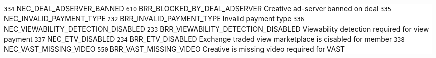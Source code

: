 </tr>
<tr class="even ">
<td class="entry cellborder"
headers="d21156e826 "><code class="ph codeph">334</code></td>
<td class="entry cellborder"
headers="d21156e829 ">NEC_DEAL_ADSERVER_BANNED</td>
<td class="entry cellborder"
headers="d21156e832 "><code class="ph codeph">610</code></td>
<td class="entry cellborder"
headers="d21156e835 ">BRR_BLOCKED_BY_DEAL_ADSERVER</td>
<td class="entry cellborder"
headers="d21156e838 ">Creative ad-server banned on deal</td>
</tr>
<tr class="odd ">
<td class="entry cellborder"
headers="d21156e826 "><code class="ph codeph">335</code></td>
<td class="entry cellborder"
headers="d21156e829 ">NEC_INVALID_PAYMENT_TYPE</td>
<td class="entry cellborder"
headers="d21156e832 "><code class="ph codeph">232</code></td>
<td class="entry cellborder"
headers="d21156e835 ">BRR_INVALID_PAYMENT_TYPE</td>
<td class="entry cellborder"
headers="d21156e838 ">Invalid payment type</td>
</tr>
<tr class="even ">
<td class="entry cellborder"
headers="d21156e826 "><code class="ph codeph">336</code></td>
<td class="entry cellborder"
headers="d21156e829 ">NEC_VIEWABILITY_DETECTION_DISABLED</td>
<td class="entry cellborder"
headers="d21156e832 "><code class="ph codeph">233</code></td>
<td class="entry cellborder"
headers="d21156e835 ">BRR_VIEWABILITY_DETECTION_DISABLED</td>
<td class="entry cellborder"
headers="d21156e838 ">Viewability detection required for view
payment</td>
</tr>
<tr class="odd ">
<td class="entry cellborder"
headers="d21156e826 "><code class="ph codeph">337</code></td>
<td class="entry cellborder"
headers="d21156e829 ">NEC_ETV_DISABLED</td>
<td class="entry cellborder"
headers="d21156e832 "><code class="ph codeph">234</code></td>
<td class="entry cellborder"
headers="d21156e835 ">BRR_ETV_DISABLED</td>
<td class="entry cellborder"
headers="d21156e838 ">Exchange traded view marketplace is disabled for
member</td>
</tr>
<tr class="even ">
<td class="entry cellborder"
headers="d21156e826 "><code class="ph codeph">338</code></td>
<td class="entry cellborder"
headers="d21156e829 ">NEC_VAST_MISSING_VIDEO</td>
<td class="entry cellborder"
headers="d21156e832 "><code class="ph codeph">550</code></td>
<td class="entry cellborder"
headers="d21156e835 ">BRR_VAST_MISSING_VIDEO</td>
<td class="entry cellborder"
headers="d21156e838 ">Creative is missing video required for VAST</td>
</tr>
<tr class="odd ">